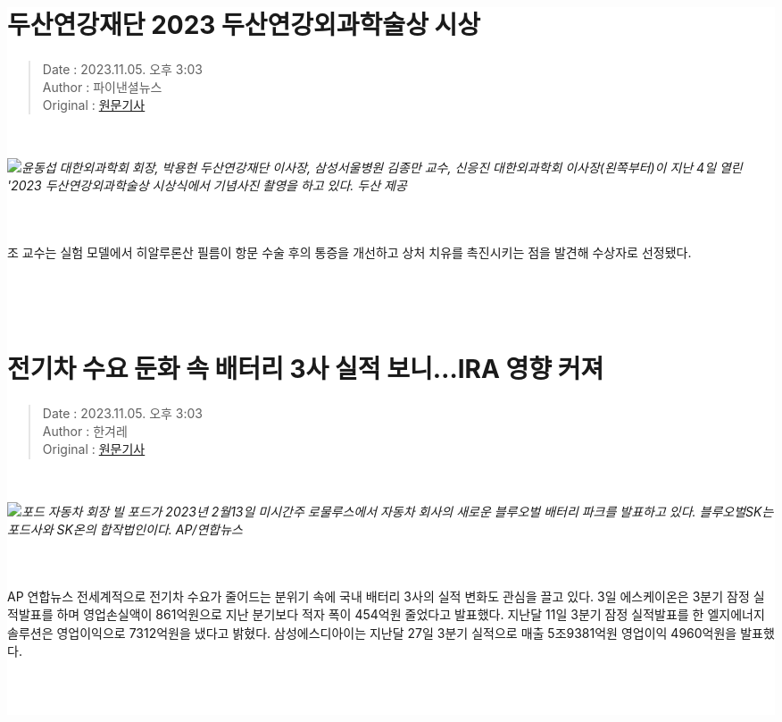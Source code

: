   
# 두산연강재단 2023 두산연강외과학술상 시상  
  
> Date : 2023.11.05. 오후 3:03  
> Author : 파이낸셜뉴스  
> Original : [원문기사](https://n.news.naver.com/mnews/article/014/0005096021?sid=101)  
<br/>  
  
<img src="https://imgnews.pstatic.net/image/014/2023/11/05/0005096021_001_20231105150303917.jpg?type=w647" id="img1"></img><em class="img_desc">윤동섭 대한외과학회 회장, 박용현 두산연강재단 이사장, 삼성서울병원 김종만 교수, 신응진 대한외과학회 이사장(왼쪽부터)이 지난 4일 열린 '2023 두산연강외과학술상 시상식에서 기념사진 촬영을 하고 있다. 두산 제공</em>  
<br/><br/>  
  
조 교수는 실험 모델에서 히알루론산 필름이 항문 수술 후의 통증을 개선하고 상처 치유를 촉진시키는 점을 발견해 수상자로 선정됐다.  
<br/><br/><br/>  

  
# 전기차 수요 둔화 속 배터리 3사 실적 보니…IRA 영향 커져  
  
> Date : 2023.11.05. 오후 3:03  
> Author : 한겨레  
> Original : [원문기사](https://n.news.naver.com/mnews/article/028/0002663191?sid=101)  
<br/>  
  
<img src="https://imgnews.pstatic.net/image/028/2023/11/05/0002663191_001_20231105150303162.jpg?type=w647" id="img1"></img><em class="img_desc">포드 자동차 회장 빌 포드가 2023년 2월13일 미시간주 로물루스에서 자동차 회사의 새로운 블루오벌 배터리 파크를 발표하고 있다. 블루오벌SK는 포드사와 SK온의 합작법인이다. AP/연합뉴스</em>  
<br/><br/>  
  
AP 연합뉴스 전세계적으로 전기차 수요가 줄어드는 분위기 속에 국내 배터리 3사의 실적 변화도 관심을 끌고 있다.
3일 에스케이온은 3분기 잠정 실적발표를 하며 영업손실액이 861억원으로 지난 분기보다 적자 폭이 454억원 줄었다고 발표했다.
지난달 11일 3분기 잠정 실적발표를 한 엘지에너지솔루션은 영업이익으로 7312억원을 냈다고 밝혔다.
삼성에스디아이는 지난달 27일 3분기 실적으로 매출 5조9381억원 영업이익 4960억원을 발표했다.  
<br/><br/><br/>  

